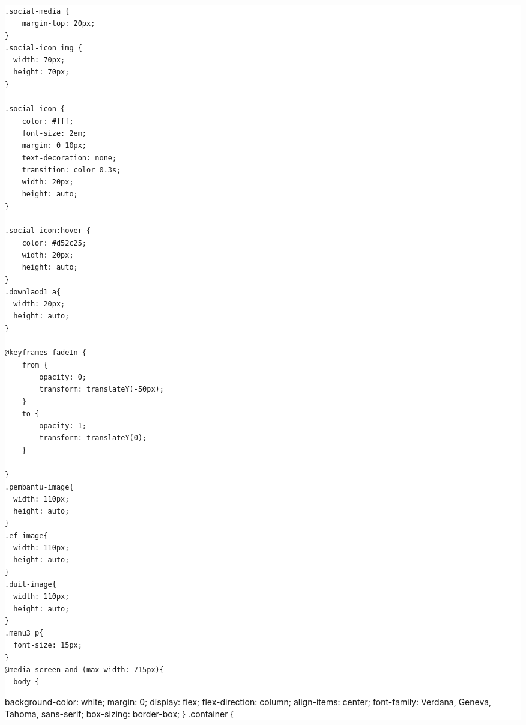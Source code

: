     .social-media {
        margin-top: 20px;
    }
    .social-icon img {
      width: 70px; 
      height: 70px;
    }

    .social-icon {
        color: #fff;
        font-size: 2em;
        margin: 0 10px;
        text-decoration: none;
        transition: color 0.3s;
        width: 20px;
        height: auto;
    }

    .social-icon:hover {
        color: #d52c25;
        width: 20px;
        height: auto;
    }
    .downlaod1 a{
      width: 20px;
      height: auto;
    }

    @keyframes fadeIn {
        from {
            opacity: 0;
            transform: translateY(-50px);
        }
        to {
            opacity: 1;
            transform: translateY(0);
        }
    
    }
    .pembantu-image{
      width: 110px;
      height: auto;
    }
    .ef-image{
      width: 110px;
      height: auto;
    }
    .duit-image{
      width: 110px;
      height: auto;
    }
    .menu3 p{
      font-size: 15px;
    }
    @media screen and (max-width: 715px){
      body {
  background-color: white;
  margin: 0;
  display: flex;
  flex-direction: column;
  align-items: center;
  font-family: Verdana, Geneva, Tahoma, sans-serif;
  box-sizing: border-box;
}
  .container {